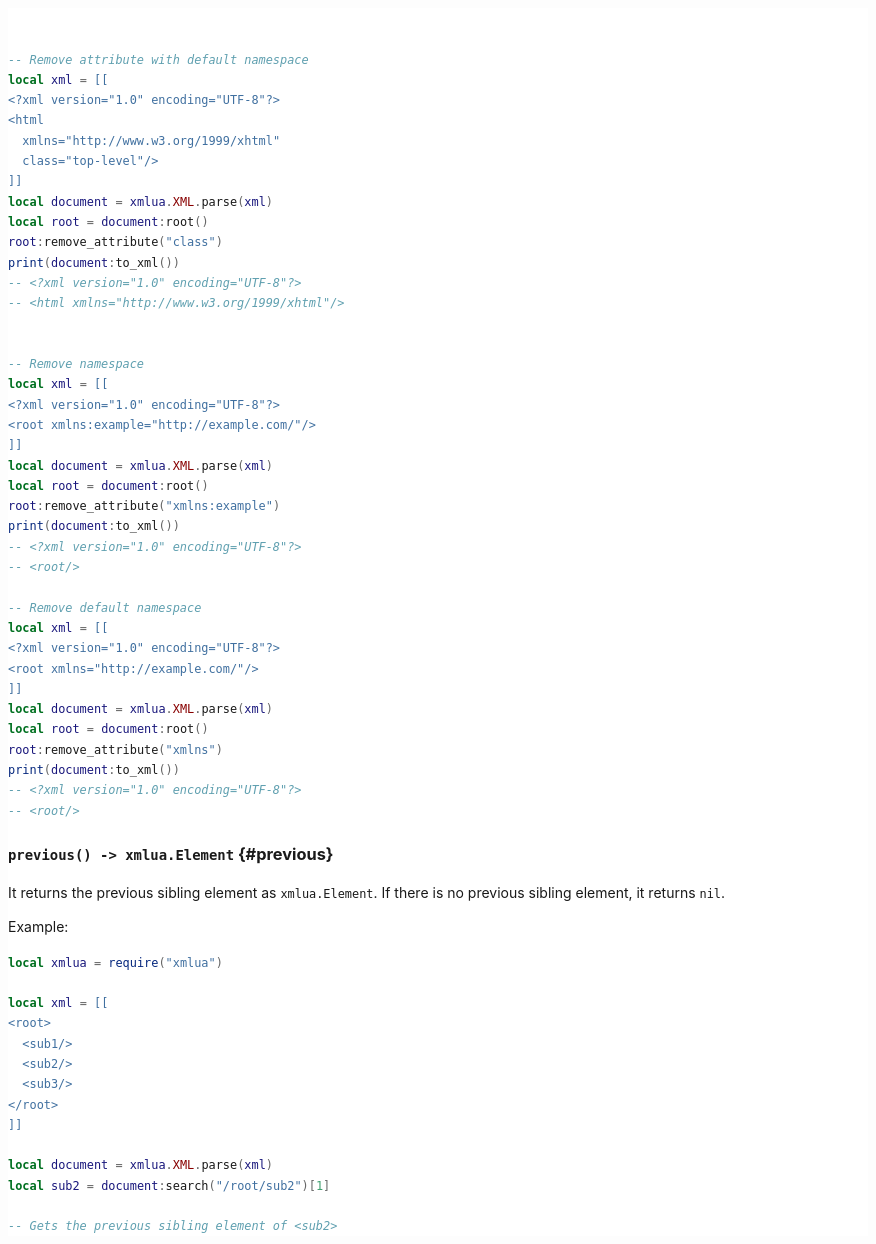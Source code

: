 ```lua


-- Remove attribute with default namespace
local xml = [[
<?xml version="1.0" encoding="UTF-8"?>
<html
  xmlns="http://www.w3.org/1999/xhtml"
  class="top-level"/>
]]
local document = xmlua.XML.parse(xml)
local root = document:root()
root:remove_attribute("class")
print(document:to_xml())
-- <?xml version="1.0" encoding="UTF-8"?>
-- <html xmlns="http://www.w3.org/1999/xhtml"/>


-- Remove namespace
local xml = [[
<?xml version="1.0" encoding="UTF-8"?>
<root xmlns:example="http://example.com/"/>
]]
local document = xmlua.XML.parse(xml)
local root = document:root()
root:remove_attribute("xmlns:example")
print(document:to_xml())
-- <?xml version="1.0" encoding="UTF-8"?>
-- <root/>

-- Remove default namespace
local xml = [[
<?xml version="1.0" encoding="UTF-8"?>
<root xmlns="http://example.com/"/>
]]
local document = xmlua.XML.parse(xml)
local root = document:root()
root:remove_attribute("xmlns")
print(document:to_xml())
-- <?xml version="1.0" encoding="UTF-8"?>
-- <root/>
```

### `previous() -> xmlua.Element` {#previous}

It returns the previous sibling element as `xmlua.Element`. If there is no previous sibling element, it returns `nil`.

Example:

```lua
local xmlua = require("xmlua")

local xml = [[
<root>
  <sub1/>
  <sub2/>
  <sub3/>
</root>
]]

local document = xmlua.XML.parse(xml)
local sub2 = document:search("/root/sub2")[1]

-- Gets the previous sibling element of <sub2>
```